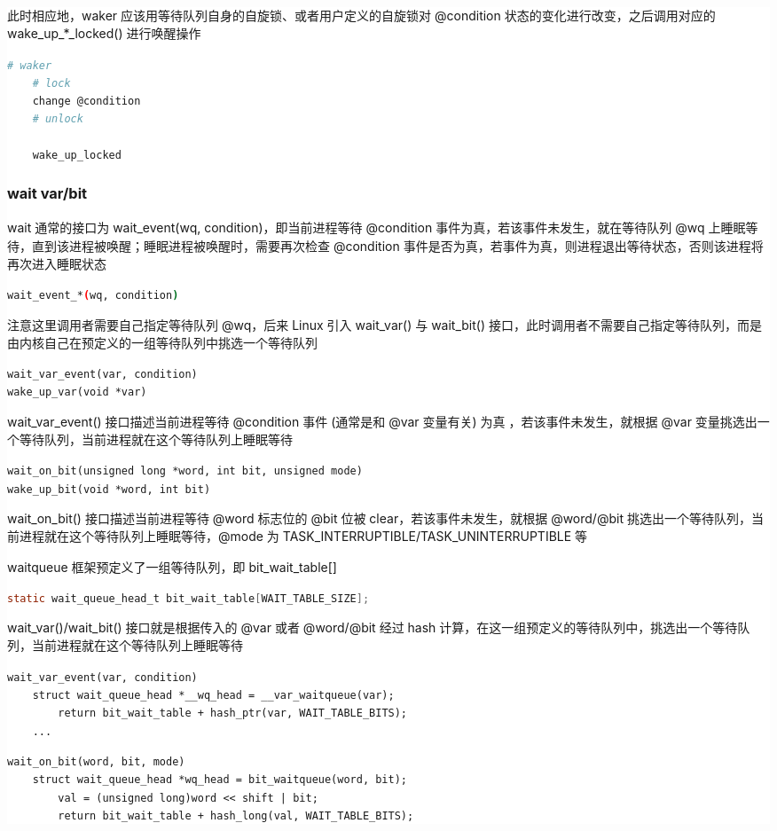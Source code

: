 此时相应地，waker 应该用等待队列自身的自旋锁、或者用户定义的自旋锁对 @condition 状态的变化进行改变，之后调用对应的 wake_up_*_locked() 进行唤醒操作

```sh
# waker
    # lock
    change @condition 
    # unlock
    
    wake_up_locked
```


### wait var/bit

wait 通常的接口为 wait_event(wq, condition)，即当前进程等待 @condition 事件为真，若该事件未发生，就在等待队列 @wq 上睡眠等待，直到该进程被唤醒；睡眠进程被唤醒时，需要再次检查 @condition 事件是否为真，若事件为真，则进程退出等待状态，否则该进程将再次进入睡眠状态

```sh
wait_event_*(wq, condition)
```

注意这里调用者需要自己指定等待队列 @wq，后来 Linux 引入 wait_var() 与 wait_bit() 接口，此时调用者不需要自己指定等待队列，而是由内核自己在预定义的一组等待队列中挑选一个等待队列


```
wait_var_event(var, condition)
wake_up_var(void *var)
```

wait_var_event() 接口描述当前进程等待 @condition 事件 (通常是和 @var 变量有关) 为真 ，若该事件未发生，就根据 @var 变量挑选出一个等待队列，当前进程就在这个等待队列上睡眠等待


```
wait_on_bit(unsigned long *word, int bit, unsigned mode)
wake_up_bit(void *word, int bit)
```

wait_on_bit() 接口描述当前进程等待 @word 标志位的 @bit 位被 clear，若该事件未发生，就根据 @word/@bit 挑选出一个等待队列，当前进程就在这个等待队列上睡眠等待，@mode 为 TASK_INTERRUPTIBLE/TASK_UNINTERRUPTIBLE 等


waitqueue 框架预定义了一组等待队列，即 bit_wait_table[]

```c
static wait_queue_head_t bit_wait_table[WAIT_TABLE_SIZE];
```

wait_var()/wait_bit() 接口就是根据传入的 @var 或者 @word/@bit 经过 hash 计算，在这一组预定义的等待队列中，挑选出一个等待队列，当前进程就在这个等待队列上睡眠等待

```
wait_var_event(var, condition)
    struct wait_queue_head *__wq_head = __var_waitqueue(var);
        return bit_wait_table + hash_ptr(var, WAIT_TABLE_BITS);
    ...
```

```
wait_on_bit(word, bit, mode)
    struct wait_queue_head *wq_head = bit_waitqueue(word, bit);
        val = (unsigned long)word << shift | bit;
        return bit_wait_table + hash_long(val, WAIT_TABLE_BITS);
```
